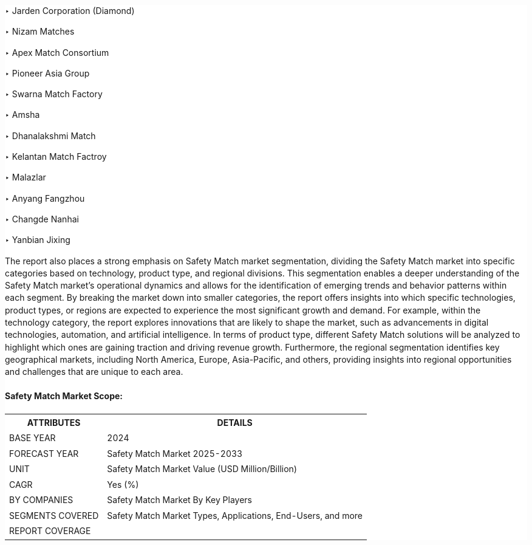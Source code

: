 ‣ Jarden Corporation (Diamond)

‣ Nizam Matches

‣ Apex Match Consortium

‣ Pioneer Asia Group

‣ Swarna Match Factory

‣ Amsha

‣ Dhanalakshmi Match

‣ Kelantan Match Factroy

‣ Malazlar

‣ Anyang Fangzhou

‣ Changde Nanhai

‣ Yanbian Jixing

The report also places a strong emphasis on Safety Match market segmentation, dividing the Safety Match market into specific categories based on technology, product type, and regional divisions. This segmentation enables a deeper understanding of the Safety Match market’s operational dynamics and allows for the identification of emerging trends and behavior patterns within each segment. By breaking the market down into smaller categories, the report offers insights into which specific technologies, product types, or regions are expected to experience the most significant growth and demand. For example, within the technology category, the report explores innovations that are likely to shape the market, such as advancements in digital technologies, automation, and artificial intelligence. In terms of product type, different Safety Match solutions will be analyzed to highlight which ones are gaining traction and driving revenue growth. Furthermore, the regional segmentation identifies key geographical markets, including North America, Europe, Asia-Pacific, and others, providing insights into regional opportunities and challenges that are unique to each area.

<h4>Safety Match Market Scope:</h4>
<table>
<tr>
<th>ATTRIBUTES</th>
<th>DETAILS</th>
</tr>
<tr>
<td>BASE YEAR</td>
<td>2024</td>
</tr>
<tr>
<td>FORECAST YEAR</td>
<td>Safety Match Market 2025-2033</td>
</tr>
<tr>
<td>UNIT</td>
<td>Safety Match Market Value (USD Million/Billion)</td>
<tr>
<td>CAGR</td>
<td>Yes (%)</td>
</tr>
</tr>
<tr>
<td>BY COMPANIES</td>
<td>Safety Match Market By Key Players</td>
</tr>
<tr>
<td>SEGMENTS COVERED</td>
<td>Safety Match Market Types, Applications, End-Users, and more</td>
</tr>
<tr>
<td>REPORT COVERAGE</td>